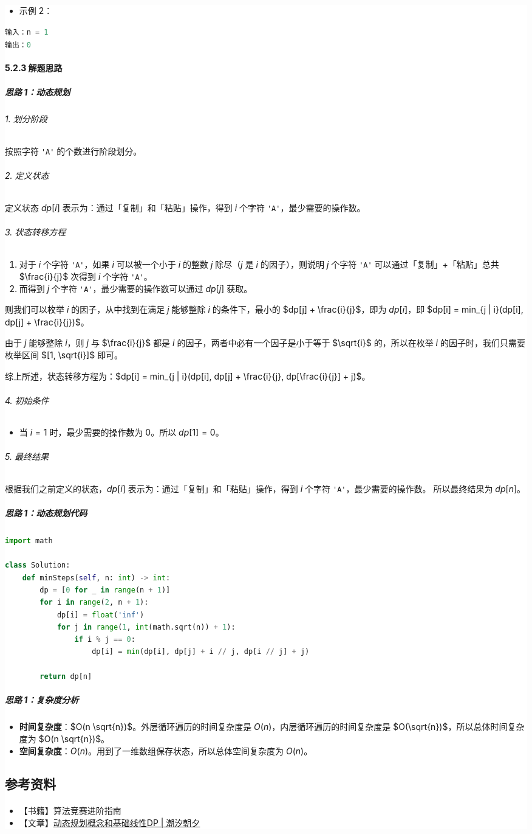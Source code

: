 - 示例 2：

```Python
输入：n = 1
输出：0
```

#### 5.2.3 解题思路

##### 思路 1：动态规划

###### 1. 划分阶段

按照字符 `'A'`  的个数进行阶段划分。

###### 2. 定义状态

定义状态 $dp[i]$ 表示为：通过「复制」和「粘贴」操作，得到 $i$ 个字符 `'A'`，最少需要的操作数。

###### 3. 状态转移方程

1. 对于 $i$ 个字符 `'A'`，如果 $i$ 可以被一个小于 $i$ 的整数 $j$ 除尽（$j$ 是 $i$ 的因子），则说明 $j$ 个字符 `'A'` 可以通过「复制」+「粘贴」总共 $\frac{i}{j}$ 次得到 $i$ 个字符 `'A'`。
2. 而得到 $j$ 个字符 `'A'`，最少需要的操作数可以通过 $dp[j]$ 获取。

则我们可以枚举 $i$ 的因子，从中找到在满足 $j$ 能够整除 $i$ 的条件下，最小的 $dp[j] + \frac{i}{j}$，即为 $dp[i]$，即 $dp[i] = min_{j | i}(dp[i], dp[j] + \frac{i}{j})$。

由于 $j$ 能够整除 $i$，则 $j$ 与 $\frac{i}{j}$ 都是 $i$ 的因子，两者中必有一个因子是小于等于 $\sqrt{i}$ 的，所以在枚举 $i$ 的因子时，我们只需要枚举区间 $[1, \sqrt{i}]$ 即可。

综上所述，状态转移方程为：$dp[i] = min_{j | i}(dp[i], dp[j] + \frac{i}{j}, dp[\frac{i}{j}] + j)$。

###### 4. 初始条件

- 当 $i = 1$ 时，最少需要的操作数为 $0$。所以 $dp[1] = 0$。

###### 5. 最终结果

根据我们之前定义的状态，$dp[i]$ 表示为：通过「复制」和「粘贴」操作，得到 $i$ 个字符 `'A'`，最少需要的操作数。 所以最终结果为 $dp[n]$。

##### 思路 1：动态规划代码

```Python
import math

class Solution:
    def minSteps(self, n: int) -> int:
        dp = [0 for _ in range(n + 1)]
        for i in range(2, n + 1):
            dp[i] = float('inf')
            for j in range(1, int(math.sqrt(n)) + 1):
                if i % j == 0:
                    dp[i] = min(dp[i], dp[j] + i // j, dp[i // j] + j)

        return dp[n]
```

##### 思路 1：复杂度分析

- **时间复杂度**：$O(n \sqrt{n})$。外层循环遍历的时间复杂度是 $O(n)$，内层循环遍历的时间复杂度是 $O(\sqrt{n})$，所以总体时间复杂度为 $O(n \sqrt{n})$。
- **空间复杂度**：$O(n)$。用到了一维数组保存状态，所以总体空间复杂度为 $O(n)$。

## 参考资料

- 【书籍】算法竞赛进阶指南
- 【文章】[动态规划概念和基础线性DP | 潮汐朝夕](https://chengzhaoxi.xyz/1a4a2483.html)
